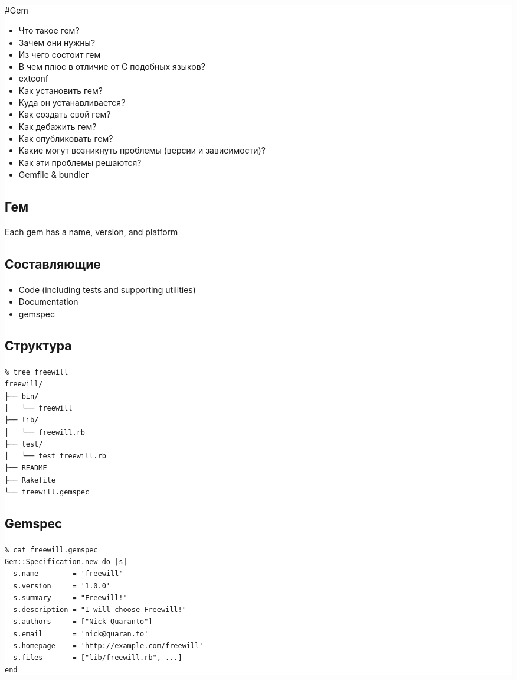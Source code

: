 #Gem
* Что такое гем?
* Зачем они нужны?
* Из чего состоит гем
* В чем плюс в отличие от C подобных языков?
* extconf
* Как установить гем?
* Куда он устанавливается?
* Как создать свой гем?
* Как дебажить гем?
* Как опубликовать гем?
* Какие могут возникнуть проблемы (версии и зависимости)?
* Как эти проблемы решаются?
* Gemfile & bundler

## Гем

Each gem has a name, version, and platform

## Составляющие

* Code (including tests and supporting utilities)
* Documentation
* gemspec

## Структура

```
% tree freewill
freewill/
├── bin/
│   └── freewill
├── lib/
│   └── freewill.rb
├── test/
│   └── test_freewill.rb
├── README
├── Rakefile
└── freewill.gemspec
```

## Gemspec

```
% cat freewill.gemspec
Gem::Specification.new do |s|
  s.name        = 'freewill'
  s.version     = '1.0.0'
  s.summary     = "Freewill!"
  s.description = "I will choose Freewill!"
  s.authors     = ["Nick Quaranto"]
  s.email       = 'nick@quaran.to'
  s.homepage    = 'http://example.com/freewill'
  s.files       = ["lib/freewill.rb", ...]
end
```
